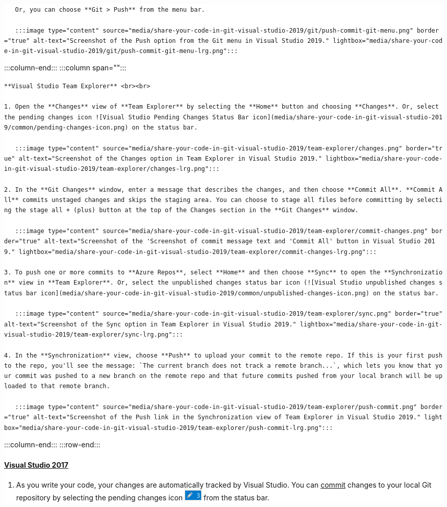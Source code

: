        Or, you can choose **Git > Push** from the menu bar.

       :::image type="content" source="media/share-your-code-in-git-visual-studio-2019/git/push-commit-git-menu.png" border="true" alt-text="Screenshot of the Push option from the Git menu in Visual Studio 2019." lightbox="media/share-your-code-in-git-visual-studio-2019/git/push-commit-git-menu-lrg.png":::

  :::column-end:::
  :::column span="":::

    **Visual Studio Team Explorer** <br><br>

    1. Open the **Changes** view of **Team Explorer** by selecting the **Home** button and choosing **Changes**. Or, select the pending changes icon ![Visual Studio Pending Changes Status Bar icon](media/share-your-code-in-git-visual-studio-2019/common/pending-changes-icon.png) on the status bar.

       :::image type="content" source="media/share-your-code-in-git-visual-studio-2019/team-explorer/changes.png" border="true" alt-text="Screenshot of the Changes option in Team Explorer in Visual Studio 2019." lightbox="media/share-your-code-in-git-visual-studio-2019/team-explorer/changes-lrg.png":::

    2. In the **Git Changes** window, enter a message that describes the changes, and then choose **Commit All**. **Commit All** commits unstaged changes and skips the staging area. You can choose to stage all files before committing by selecting the stage all + (plus) button at the top of the Changes section in the **Git Changes** window.

       :::image type="content" source="media/share-your-code-in-git-visual-studio-2019/team-explorer/commit-changes.png" border="true" alt-text="Screenshot of the 'Screenshot of commit message text and 'Commit All' button in Visual Studio 2019." lightbox="media/share-your-code-in-git-visual-studio-2019/team-explorer/commit-changes-lrg.png":::

    3. To push one or more commits to **Azure Repos**, select **Home** and then choose **Sync** to open the **Synchronization** view in **Team Explorer**. Or, select the unpublished changes status bar icon (![Visual Studio unpublished changes status bar icon](media/share-your-code-in-git-visual-studio-2019/common/unpublished-changes-icon.png) on the status bar.
    
       :::image type="content" source="media/share-your-code-in-git-visual-studio-2019/team-explorer/sync.png" border="true" alt-text="Screenshot of the Sync option in Team Explorer in Visual Studio 2019." lightbox="media/share-your-code-in-git-visual-studio-2019/team-explorer/sync-lrg.png":::
        
    4. In the **Synchronization** view, choose **Push** to upload your commit to the remote repo. If this is your first push to the repo, you'll see the message: `The current branch does not track a remote branch...`, which lets you know that your commit was pushed to a new branch on the remote repo and that future commits pushed from your local branch will be uploaded to that remote branch.
    
       :::image type="content" source="media/share-your-code-in-git-visual-studio-2019/team-explorer/push-commit.png" border="true" alt-text="Screenshot of the Push link in the Synchronization view of Team Explorer in Visual Studio 2019." lightbox="media/share-your-code-in-git-visual-studio-2019/team-explorer/push-commit-lrg.png":::

   :::column-end:::
:::row-end:::


#### [Visual Studio 2017](#tab/visual-studio-2017)


1. As you write your code, your changes are automatically tracked by Visual Studio. 
   You can [commit](commits.md) changes to your local Git repository by selecting the pending changes icon ![Visual Studio Pending Changes Status Bar icon](media/share-your-code-in-git-vs-2017/vs-pending-changes.png) from the status bar.
